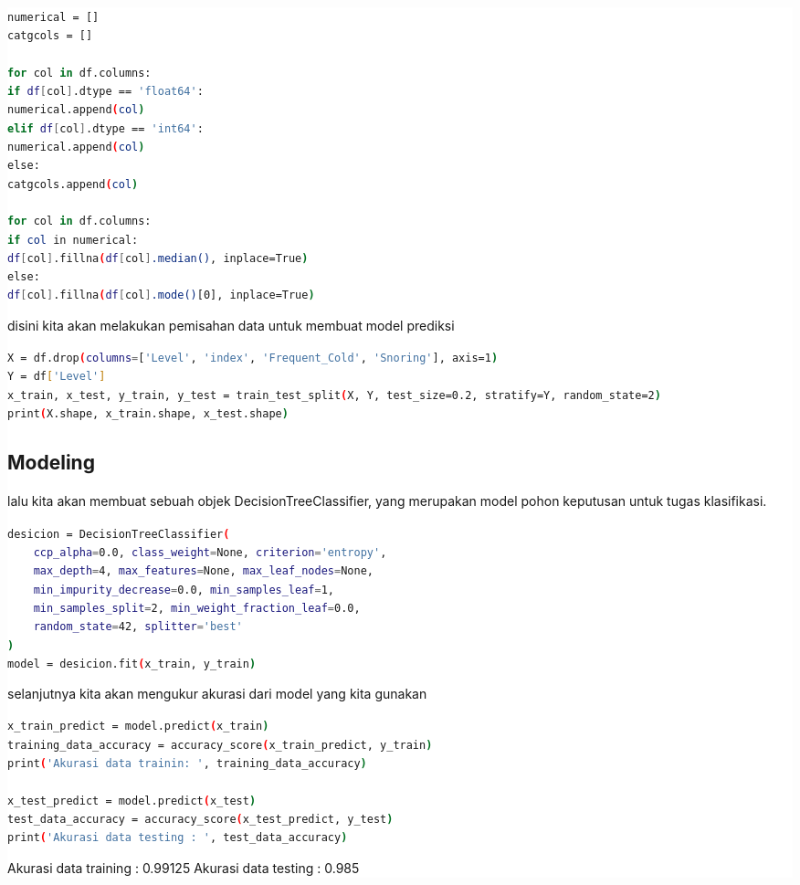``` bash
numerical = []
catgcols = []

for col in df.columns:
if df[col].dtype == 'float64':
numerical.append(col)
elif df[col].dtype == 'int64':
numerical.append(col)
else:
catgcols.append(col)

for col in df.columns:
if col in numerical:
df[col].fillna(df[col].median(), inplace=True)
else:
df[col].fillna(df[col].mode()[0], inplace=True)
```
disini kita akan melakukan pemisahan data untuk membuat model prediksi
``` bash
X = df.drop(columns=['Level', 'index', 'Frequent_Cold', 'Snoring'], axis=1)
Y = df['Level']
x_train, x_test, y_train, y_test = train_test_split(X, Y, test_size=0.2, stratify=Y, random_state=2)
print(X.shape, x_train.shape, x_test.shape)
```
## Modeling
lalu kita akan membuat sebuah objek DecisionTreeClassifier, yang merupakan model pohon keputusan untuk tugas klasifikasi.
``` bash
desicion = DecisionTreeClassifier(
    ccp_alpha=0.0, class_weight=None, criterion='entropy',
    max_depth=4, max_features=None, max_leaf_nodes=None,
    min_impurity_decrease=0.0, min_samples_leaf=1,
    min_samples_split=2, min_weight_fraction_leaf=0.0,
    random_state=42, splitter='best'
)
model = desicion.fit(x_train, y_train)
```

selanjutnya kita akan mengukur akurasi dari model yang kita gunakan
``` bash
x_train_predict = model.predict(x_train)
training_data_accuracy = accuracy_score(x_train_predict, y_train)
print('Akurasi data trainin: ', training_data_accuracy)

x_test_predict = model.predict(x_test)
test_data_accuracy = accuracy_score(x_test_predict, y_test)
print('Akurasi data testing : ', test_data_accuracy)
```
Akurasi data training :  0.99125
Akurasi data testing :  0.985
